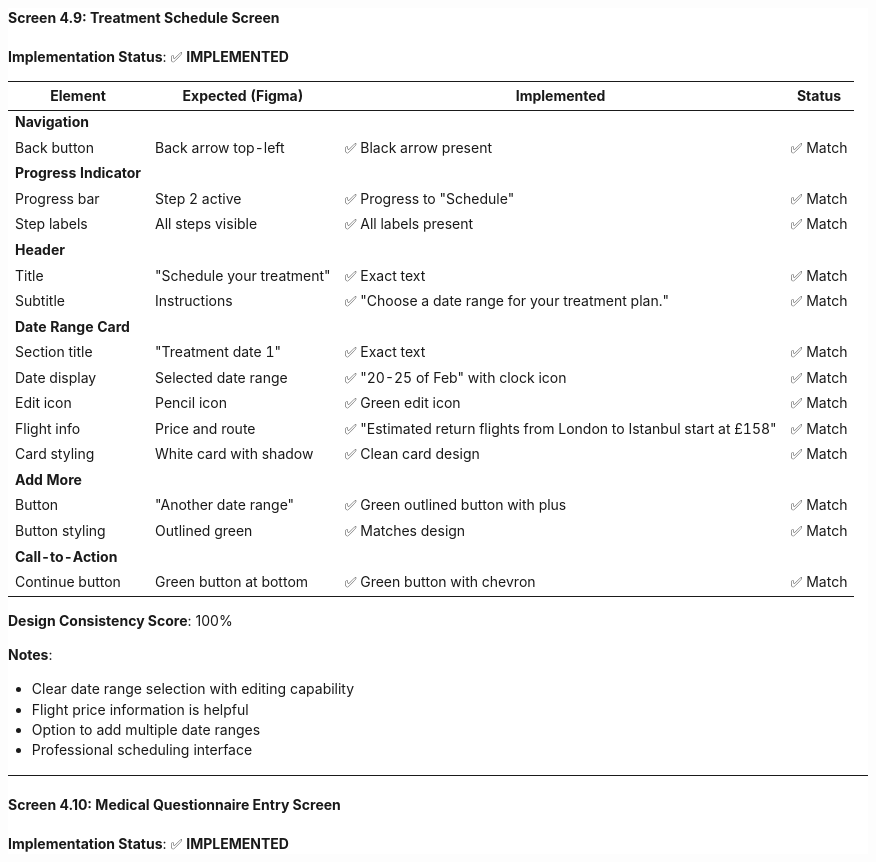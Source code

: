 
#### Screen 4.9: Treatment Schedule Screen

**Implementation Status**: ✅ **IMPLEMENTED**

| Element | Expected (Figma) | Implemented | Status |
|---------|------------------|-------------|--------|
| **Navigation** |
| Back button | Back arrow top-left | ✅ Black arrow present | ✅ Match |
| **Progress Indicator** |
| Progress bar | Step 2 active | ✅ Progress to "Schedule" | ✅ Match |
| Step labels | All steps visible | ✅ All labels present | ✅ Match |
| **Header** |
| Title | "Schedule your treatment" | ✅ Exact text | ✅ Match |
| Subtitle | Instructions | ✅ "Choose a date range for your treatment plan." | ✅ Match |
| **Date Range Card** |
| Section title | "Treatment date 1" | ✅ Exact text | ✅ Match |
| Date display | Selected date range | ✅ "20-25 of Feb" with clock icon | ✅ Match |
| Edit icon | Pencil icon | ✅ Green edit icon | ✅ Match |
| Flight info | Price and route | ✅ "Estimated return flights from London to Istanbul start at £158" | ✅ Match |
| Card styling | White card with shadow | ✅ Clean card design | ✅ Match |
| **Add More** |
| Button | "Another date range" | ✅ Green outlined button with plus | ✅ Match |
| Button styling | Outlined green | ✅ Matches design | ✅ Match |
| **Call-to-Action** |
| Continue button | Green button at bottom | ✅ Green button with chevron | ✅ Match |

**Design Consistency Score**: 100%

**Notes**:
- Clear date range selection with editing capability
- Flight price information is helpful
- Option to add multiple date ranges
- Professional scheduling interface

---

#### Screen 4.10: Medical Questionnaire Entry Screen

**Implementation Status**: ✅ **IMPLEMENTED**
